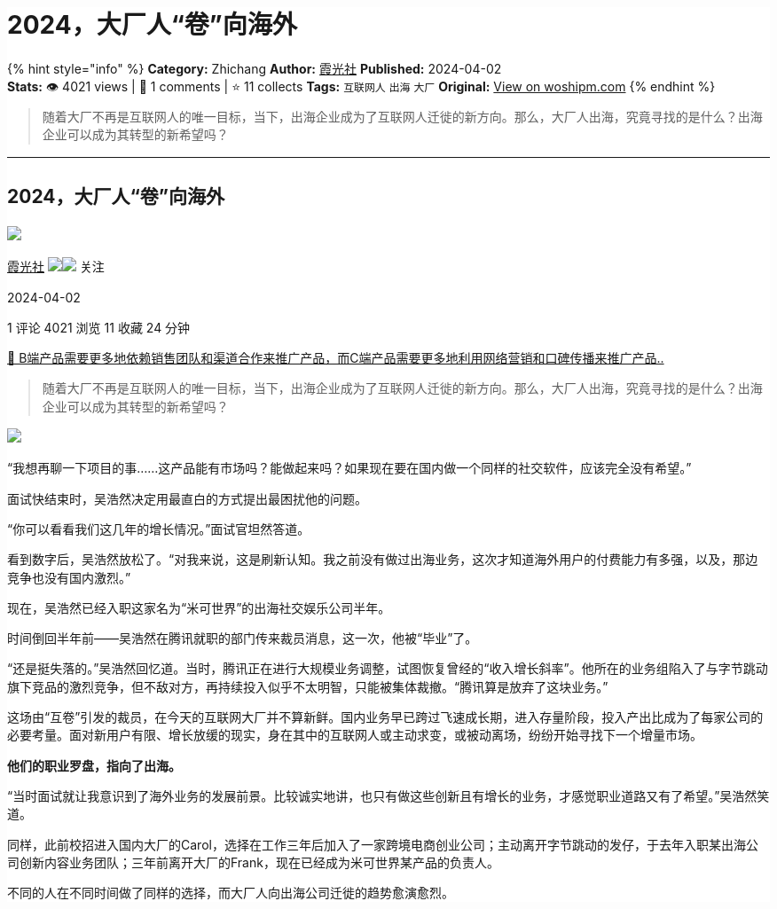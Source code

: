# 2024，大厂人“卷”向海外
{% hint style="info" %}
**Category:** Zhichang
**Author:** [霞光社](https://www.woshipm.com/u/956307)
**Published:** 2024-04-02  
**Stats:** 👁️ 4021 views | 💬 1 comments | ⭐ 11 collects
**Tags:** `互联网人` `出海` `大厂`
**Original:** [View on woshipm.com](https://www.woshipm.com/zhichang/6025589.html)
{% endhint %}
> 随着大厂不再是互联网人的唯一目标，当下，出海企业成为了互联网人迁徙的新方向。那么，大厂人出海，究竟寻找的是什么？出海企业可以成为其转型的新希望吗？

---

## 2024，大厂人“卷”向海外

[![](https://static.woshipm.com/view/woshipm_api_def_20230523184610_7993.png?imageView2/1/w/72/h/72/q/100)](https://www.woshipm.com/u/956307)

[霞光社](https://www.woshipm.com/u/956307) ![](https://static.woshipm.com/tag/1122_1@2x.png)![](https://static.woshipm.com/tag/2304_1@2x.png) 关注

2024-04-02

1 评论 4021 浏览 11 收藏 24 分钟

[🔗 B端产品需要更多地依赖销售团队和渠道合作来推广产品，而C端产品需要更多地利用网络营销和口碑传播来推广产品..](https://ke.qidianla.com/courses/bcpm)

> 随着大厂不再是互联网人的唯一目标，当下，出海企业成为了互联网人迁徙的新方向。那么，大厂人出海，究竟寻找的是什么？出海企业可以成为其转型的新希望吗？

![](https://image.woshipm.com/2023/04/13/f6448466-d9de-11ed-8440-00163e0b5ff3.jpg)

“我想再聊一下项目的事……这产品能有市场吗？能做起来吗？如果现在要在国内做一个同样的社交软件，应该完全没有希望。”

面试快结束时，吴浩然决定用最直白的方式提出最困扰他的问题。

“你可以看看我们这几年的增长情况。”面试官坦然答道。

看到数字后，吴浩然放松了。“对我来说，这是刷新认知。我之前没有做过出海业务，这次才知道海外用户的付费能力有多强，以及，那边竞争也没有国内激烈。”

现在，吴浩然已经入职这家名为“米可世界”的出海社交娱乐公司半年。

时间倒回半年前——吴浩然在腾讯就职的部门传来裁员消息，这一次，他被“毕业”了。

“还是挺失落的。”吴浩然回忆道。当时，腾讯正在进行大规模业务调整，试图恢复曾经的“收入增长斜率”。他所在的业务组陷入了与字节跳动旗下竞品的激烈竞争，但不敌对方，再持续投入似乎不太明智，只能被集体裁撤。“腾讯算是放弃了这块业务。”

这场由“互卷”引发的裁员，在今天的互联网大厂并不算新鲜。国内业务早已跨过飞速成长期，进入存量阶段，投入产出比成为了每家公司的必要考量。面对新用户有限、增长放缓的现实，身在其中的互联网人或主动求变，或被动离场，纷纷开始寻找下一个增量市场。

**他们的职业罗盘，指向了出海。**

“当时面试就让我意识到了海外业务的发展前景。比较诚实地讲，也只有做这些创新且有增长的业务，才感觉职业道路又有了希望。”吴浩然笑道。

同样，此前校招进入国内大厂的Carol，选择在工作三年后加入了一家跨境电商创业公司；主动离开字节跳动的发仔，于去年入职某出海公司创新内容业务团队；三年前离开大厂的Frank，现在已经成为米可世界某产品的负责人。

不同的人在不同时间做了同样的选择，而大厂人向出海公司迁徙的趋势愈演愈烈。
